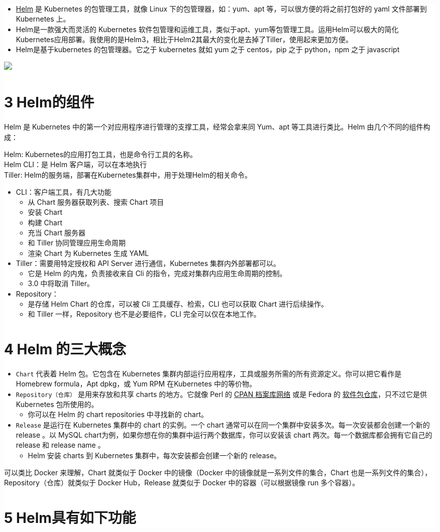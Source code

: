 
- [Helm](https://helm.sh/zh/) 是 Kubernetes 的包管理工具，就像 Linux 下的包管理器，如：yum、apt 等，可以很方便的将之前打包好的 yaml 文件部署到 Kubernetes 上。
- Helm是一款强大而灵活的 Kubernetes 软件包管理和运维工具，类似于apt、yum等包管理工具。运用Helm可以极大的简化Kubernetes应用部署。我使用的是Helm3，相比于Helm2其最大的变化是去掉了Tiller，使用起来更加方便。  
- Helm是基于kubernetes 的包管理器。它之于 kubernetes 就如 yum 之于 centos，pip 之于 python，npm 之于 javascript


![](https://cdn.nlark.com/yuque/0/2022/png/513185/1651239393777-a13b3eab-b6f7-4687-bc8d-86668a62853e.png?x-oss-process=image%2Fwatermark%2Ctype_d3F5LW1pY3JvaGVp%2Csize_55%2Ctext_6K645aSn5LuZ%2Ccolor_FFFFFF%2Cshadow_50%2Ct_80%2Cg_se%2Cx_10%2Cy_10)




# 3 Helm的组件 

Helm 是 Kubernetes 中的第一个对应用程序进行管理的支撑工具，经常会拿来同 Yum、apt 等工具进行类比。Helm 由几个不同的组件构成：

Helm: Kubernetes的应用打包工具，也是命令行工具的名称。  
Helm CLI：是 Helm 客户端，可以在本地执行  
Tiller: Helm的服务端，部署在Kubernetes集群中，用于处理Helm的相关命令。

- CLI：客户端工具，有几大功能
    - 从 Chart 服务器获取列表、搜索 Chart 项目
    - 安装 Chart
    - 构建 Chart
    - 充当 Chart 服务器
    - 和 Tiller 协同管理应用生命周期
    - 渲染 Chart 为 Kubernetes 生成 YAML
- Tiller：需要用特定授权和 API Server 进行通信，Kubernetes 集群内外部署都可以。
    - 它是 Helm 的内鬼，负责接收来自 Cli 的指令，完成对集群内应用生命周期的控制。
    - 3.0 中将取消 Tiller。
- Repository：
    - 是存储 Helm Chart 的仓库，可以被 Cli 工具缓存、检索，CLI 也可以获取 Chart 进行后续操作。
    - 和 Tiller 一样，Repository 也不是必要组件，CLI 完全可以仅在本地工作。
  

# 4 Helm 的三大概念


- `Chart` 代表着 Helm 包。它包含在 Kubernetes 集群内部运行应用程序，工具或服务所需的所有资源定义。你可以把它看作是 Homebrew formula，Apt dpkg，或 Yum RPM 在Kubernetes 中的等价物。
- `Repository（仓库）` 是用来存放和共享 charts 的地方。它就像 Perl 的 [CPAN 档案库网络](https://www.cpan.org/) 或是 Fedora 的 [软件包仓库](https://src.fedoraproject.org/)，只不过它是供 Kubernetes 包所使用的。
    - 你可以在 Helm 的 chart repositories 中寻找新的 chart。
- `Release` 是运行在 Kubernetes 集群中的 chart 的实例。一个 chart 通常可以在同一个集群中安装多次。每一次安装都会创建一个新的 release 。以 MySQL chart为例，如果你想在你的集群中运行两个数据库，你可以安装该 chart 两次。每一个数据库都会拥有它自己的 release 和 release name 。
    - Helm 安装 charts 到 Kubernetes 集群中，每次安装都会创建一个新的 release。

可以类比 Docker 来理解，Chart 就类似于 Docker 中的镜像（Docker 中的镜像就是一系列文件的集合，Chart 也是一系列文件的集合），Repository（仓库）就类似于 Docker Hub，Release 就类似于 Docker 中的容器（可以根据镜像 run 多个容器）。


# 5 Helm具有如下功能
